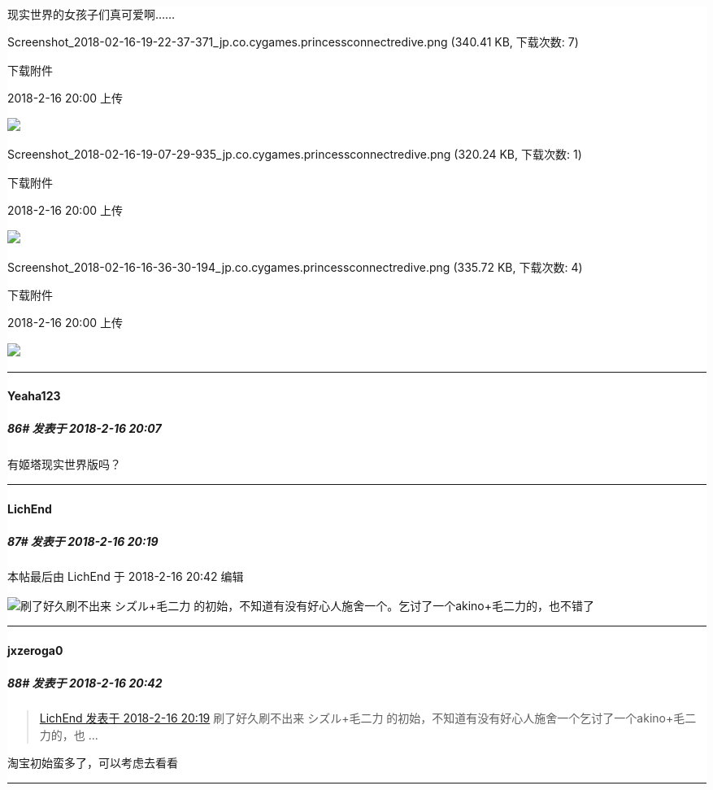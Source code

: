 现实世界的女孩子们真可爱啊……

Screenshot_2018-02-16-19-22-37-371_jp.co.cygames.princessconnectredive.png
(340.41 KB, 下载次数: 7)

下载附件

2018-2-16 20:00 上传

<img src="https://img.saraba1st.com/forum/201802/16/200034l3tucpxn2v31pdvc.png" referrerpolicy="no-referrer">

Screenshot_2018-02-16-19-07-29-935_jp.co.cygames.princessconnectredive.png
(320.24 KB, 下载次数: 1)

下载附件

2018-2-16 20:00 上传

<img src="https://img.saraba1st.com/forum/201802/16/200048g5gni515pgsl5n47.png" referrerpolicy="no-referrer">

Screenshot_2018-02-16-16-36-30-194_jp.co.cygames.princessconnectredive.png
(335.72 KB, 下载次数: 4)

下载附件

2018-2-16 20:00 上传

<img src="https://img.saraba1st.com/forum/201802/16/200058aphjv2lojjjhj2go.png" referrerpolicy="no-referrer">

*****

####  Yeaha123  
##### 86#       发表于 2018-2-16 20:07

有姬塔现实世界版吗？

*****

####  LichEnd  
##### 87#       发表于 2018-2-16 20:19

 本帖最后由 LichEnd 于 2018-2-16 20:42 编辑 

<img src="https://static.saraba1st.com/image/smiley/face2017/081.png" referrerpolicy="no-referrer">刷了好久刷不出来 シズル+毛二力 的初始，不知道有没有好心人施舍一个。乞讨了一个akino+毛二力的，也不错了

*****

####  jxzeroga0  
##### 88#       发表于 2018-2-16 20:42

<blockquote><a href="httphttps://bbs.saraba1st.com/2b/forum.php?mod=redirect&amp;goto=findpost&amp;pid=38578892&amp;ptid=1582120" target="_blank">LichEnd 发表于 2018-2-16 20:19</a>
刷了好久刷不出来 シズル+毛二力 的初始，不知道有没有好心人施舍一个乞讨了一个akino+毛二力的，也 ...</blockquote>
淘宝初始蛮多了，可以考虑去看看

*****
